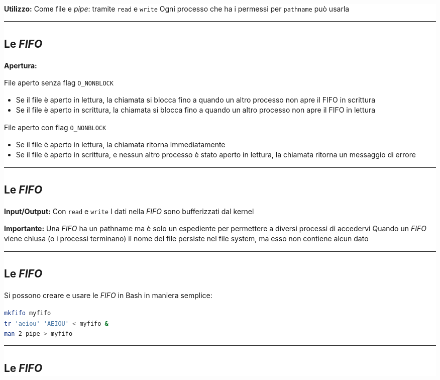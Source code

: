 **Utilizzo:**
Come file e *pipe*: tramite `read` e `write`
Ogni processo che ha i permessi per `pathname` può usarla


---
## Le *FIFO*

**Apertura:**

<medium>

File aperto senza flag `O_NONBLOCK`
- Se il file è aperto in lettura, la chiamata si blocca fino a quando un altro processo non apre il FIFO in scrittura
- Se il file è aperto in scrittura, la chiamata si blocca fino a quando un altro processo non apre il FIFO in lettura

File aperto con flag `O_NONBLOCK`
- Se il file è aperto in lettura, la chiamata ritorna immediatamente
- Se il file è aperto in scrittura, e nessun altro processo è stato aperto in lettura, la chiamata ritorna un messaggio di errore

</medium>


---
## Le *FIFO*

**Input/Output:**
Con `read` e `write`
I dati nella *FIFO* sono bufferizzati dal kernel

**Importante:**
Una *FIFO* ha un pathname ma è solo un espediente per permettere a diversi processi di accedervi
Quando un *FIFO* viene chiusa (o i processi terminano) il nome del file persiste nel file system, ma esso non contiene alcun dato

---
## Le *FIFO*

Si possono creare e usare le *FIFO* in Bash in maniera semplice:
```bash
mkfifo myfifo
tr 'aeiou' 'AEIOU' < myfifo &
man 2 pipe > myfifo
```

---
## Le *FIFO*


<verysmall>
